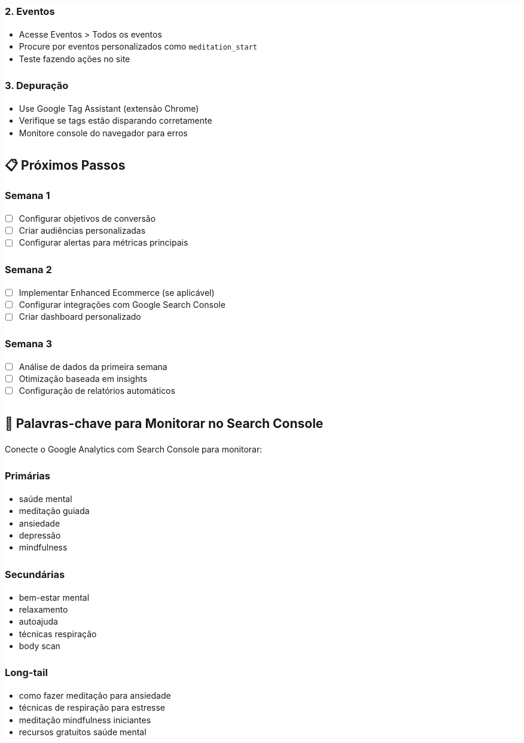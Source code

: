 ### 2. Eventos
- Acesse Eventos > Todos os eventos
- Procure por eventos personalizados como `meditation_start`
- Teste fazendo ações no site

### 3. Depuração
- Use Google Tag Assistant (extensão Chrome)
- Verifique se tags estão disparando corretamente
- Monitore console do navegador para erros

## 📋 Próximos Passos

### Semana 1
- [ ] Configurar objetivos de conversão
- [ ] Criar audiências personalizadas
- [ ] Configurar alertas para métricas principais

### Semana 2
- [ ] Implementar Enhanced Ecommerce (se aplicável)
- [ ] Configurar integrações com Google Search Console
- [ ] Criar dashboard personalizado

### Semana 3
- [ ] Análise de dados da primeira semana
- [ ] Otimização baseada em insights
- [ ] Configuração de relatórios automáticos

## 🎯 Palavras-chave para Monitorar no Search Console

Conecte o Google Analytics com Search Console para monitorar:

### Primárias
- saúde mental
- meditação guiada
- ansiedade
- depressão
- mindfulness

### Secundárias
- bem-estar mental
- relaxamento
- autoajuda
- técnicas respiração
- body scan

### Long-tail
- como fazer meditação para ansiedade
- técnicas de respiração para estresse
- meditação mindfulness iniciantes
- recursos gratuitos saúde mental
